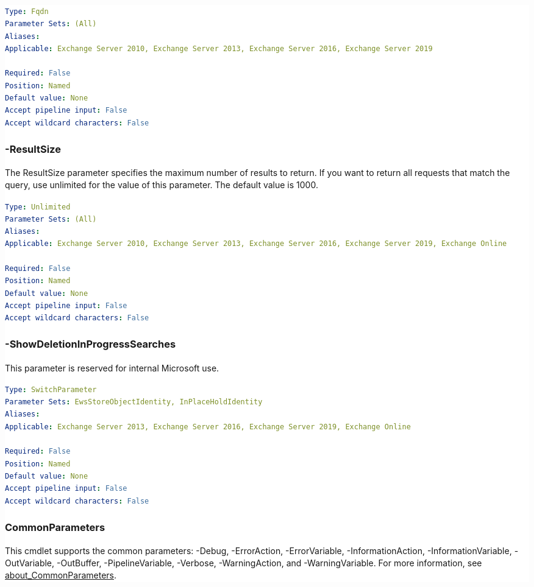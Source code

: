 ```yaml
Type: Fqdn
Parameter Sets: (All)
Aliases:
Applicable: Exchange Server 2010, Exchange Server 2013, Exchange Server 2016, Exchange Server 2019

Required: False
Position: Named
Default value: None
Accept pipeline input: False
Accept wildcard characters: False
```

### -ResultSize
The ResultSize parameter specifies the maximum number of results to return. If you want to return all requests that match the query, use unlimited for the value of this parameter. The default value is 1000.

```yaml
Type: Unlimited
Parameter Sets: (All)
Aliases:
Applicable: Exchange Server 2010, Exchange Server 2013, Exchange Server 2016, Exchange Server 2019, Exchange Online

Required: False
Position: Named
Default value: None
Accept pipeline input: False
Accept wildcard characters: False
```

### -ShowDeletionInProgressSearches
This parameter is reserved for internal Microsoft use.

```yaml
Type: SwitchParameter
Parameter Sets: EwsStoreObjectIdentity, InPlaceHoldIdentity
Aliases:
Applicable: Exchange Server 2013, Exchange Server 2016, Exchange Server 2019, Exchange Online

Required: False
Position: Named
Default value: None
Accept pipeline input: False
Accept wildcard characters: False
```

### CommonParameters
This cmdlet supports the common parameters: -Debug, -ErrorAction, -ErrorVariable, -InformationAction, -InformationVariable, -OutVariable, -OutBuffer, -PipelineVariable, -Verbose, -WarningAction, and -WarningVariable. For more information, see [about_CommonParameters](https://go.microsoft.com/fwlink/p/?LinkID=113216).
